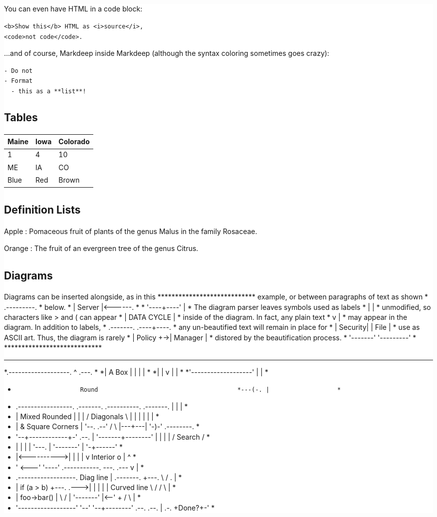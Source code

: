 You can even have HTML in a code block:

````````````````````````````````````
<b>Show this</b> HTML as <i>source</i>,
<code>not code</code>.
````````````````````````````````````

...and of course, Markdeep inside Markdeep (although the syntax coloring sometimes goes crazy):

````````````````````````````````````
- Do not 
- Format
  - this as a **list**!
````````````````````````````````````


Tables
------------------------------------------------------------------------------

 Maine | Iowa | Colorado 
-------|------|----------
   1   |  4   |   10
  ME   |  IA  |   CO
 Blue  | Red  | Brown


Definition Lists
------------------------------------------------------------------------------

Apple
:   Pomaceous fruit of plants of the genus Malus in 
    the family Rosaceae.

Orange
:   The fruit of an evergreen tree of the genus Citrus.


Diagrams
--------------------------------------------------------------------------------

Diagrams can be inserted alongside, as in this      ****************************
example, or between paragraphs of text as shown     * .---------.              *
below.                                              * |  Server |<------.      *
                                                    * '----+----'       |      *
The diagram parser leaves symbols used as labels    *      |            |      *
unmodified, so characters like > and ( can appear   *      | DATA CYCLE |      *
inside of the diagram. In fact, any plain text      *      v            |      *
may appear in the diagram. In addition to labels,   *  .-------.   .----+----. *
any un-beautified text will remain in place for     * | Security|  |  File   | *
use as ASCII art. Thus, the diagram is rarely       * | Policy  +->| Manager | *
distored by the beautification process.             *  '-------'   '---------' *
                                                    ****************************

*************************************************************************************************
*.-------------------.                           ^                      .---.                   *
*|    A Box          |                           |                      |   |                   *
*|                   |                           v                      |   |                   *
*'-------------------'                                                  |   |                   *
*                       Round                                       *---(-. |                   *
*  .-----------------.  .-------.    .----------.         .-------.     | | |                   *
* |   Mixed Rounded  | |         |  / Diagonals  \        |   |   |     | | |                   *
* | & Square Corners |  '--. .--'  /              \       |---+---|     '-)-'       .--------.  *
* '--+------------+-'  .--. |     '-------+--------'      |   |   |       |        / Search /   *
*    |            |   |    | '---.        |               '-------'       |       '-+------'    *
*    |<---------->|   |    |      |       v                Interior       o         |     ^     *
*    '           <---'      '----'   .-----------.              ---.     .---       v     |     *
* .------------------.  Diag line    | .-------. +---.              \   /           .     |     *
* |   if (a > b)     +---.      .--->| |       | |    | Curved line  \ /           / \    |     *
* |   foo->bar()     |    \    /     | '-------' |<--'                +           /   \   |     *
* '------------------'     '--'      '--+--------'      .--. .--.     |  .-.     +Done?+-'      *